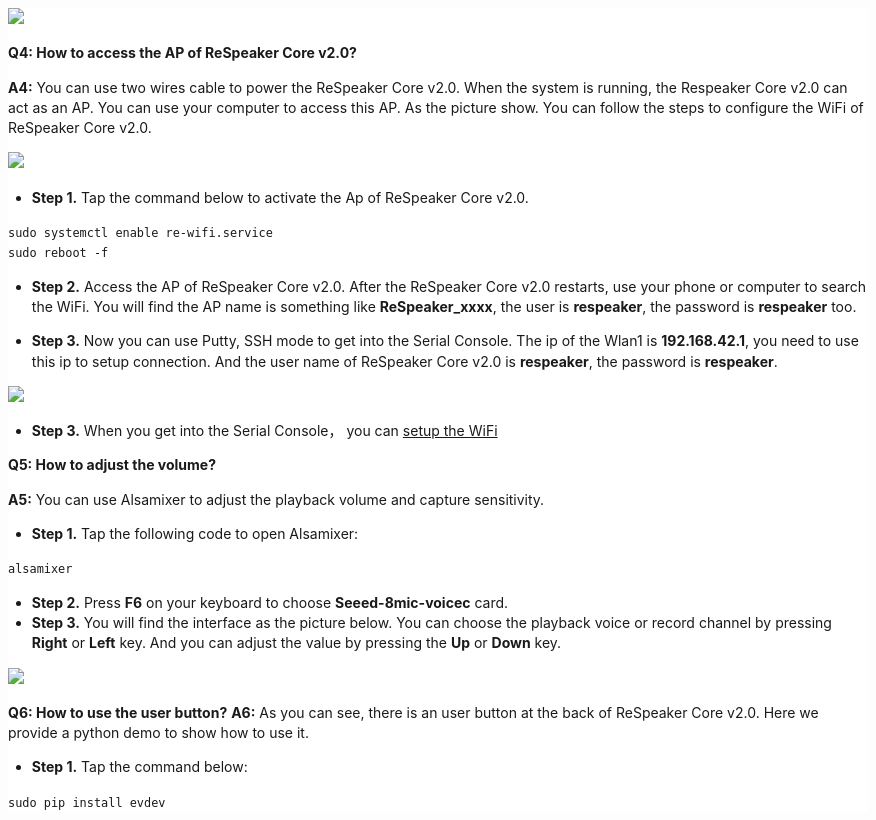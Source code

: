   ![](https://github.com/SeeedDocument/Respeaker_V2/raw/master/img/audacity_playback.png)

**Q4: How to access the AP of ReSpeaker Core v2.0?**

**A4:** You can use two wires cable to power the ReSpeaker Core v2.0. When the system is running, the Respeaker Core v2.0 can act as an AP. You can use your computer to
access this AP. As the picture show. You can follow the steps to configure the WiFi of ReSpeaker Core v2.0.

![](https://github.com/SeeedDocument/Respeaker_V2/raw/master/img/Ap.png)

- **Step 1.** Tap the command below to activate the Ap of ReSpeaker Core v2.0.

```
sudo systemctl enable re-wifi.service
sudo reboot -f

```

- **Step 2.** Access the AP of ReSpeaker Core v2.0. After the ReSpeaker Core v2.0 restarts, use your phone or computer to search the WiFi. You will find the AP name is something like
   **ReSpeaker_xxxx**, the user is **respeaker**, the password is **respeaker** too.

- **Step 3.** Now you can use Putty, SSH mode to get into the Serial Console. The ip of the Wlan1 is **192.168.42.1**, you need to use this ip to setup connection.
And the user name of ReSpeaker Core v2.0 is **respeaker**, the password is **respeaker**.

![](https://github.com/SeeedDocument/Respeaker_V2/raw/master/img/AP2.png)

- **Step 3.** When you get into the Serial Console， you can [setup the WiFi](http://wiki.seeedstudio.com/ReSpeaker_Core_v2.0/#a-wi-fi-setting-up)

**Q5: How to adjust the volume?**

**A5:** You can use Alsamixer to adjust the playback volume and capture sensitivity.

- **Step 1.** Tap the following code to open Alsamixer:

```
alsamixer
```

- **Step 2.** Press **F6** on your keyboard to choose **Seeed-8mic-voicec** card.
- **Step 3.** You will find the interface as the picture below. You can choose the playback voice or record channel by pressing **Right** or **Left** key.
And you can adjust the value by pressing the **Up** or **Down** key.

![](https://github.com/SeeedDocument/Respeaker_V2/raw/master/img/Alexamixer.png)

**Q6: How to use the user button?**
**A6:** As you can see, there is an user button at the back of ReSpeaker Core v2.0. Here we provide a python demo to show how to use it.

- **Step 1.** Tap the command below:

```
sudo pip install evdev
```
